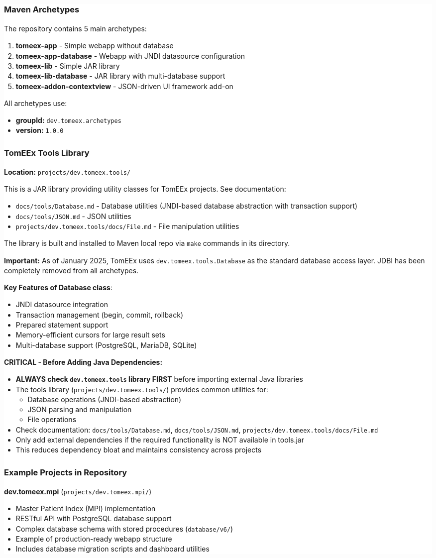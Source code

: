 ### Maven Archetypes

The repository contains 5 main archetypes:

1. **tomeex-app** - Simple webapp without database
2. **tomeex-app-database** - Webapp with JNDI datasource configuration
3. **tomeex-lib** - Simple JAR library
4. **tomeex-lib-database** - JAR library with multi-database support
5. **tomeex-addon-contextview** - JSON-driven UI framework add-on

All archetypes use:
- **groupId:** `dev.tomeex.archetypes`
- **version:** `1.0.0`

### TomEEx Tools Library

**Location:** `projects/dev.tomeex.tools/`

This is a JAR library providing utility classes for TomEEx projects. See documentation:
- `docs/tools/Database.md` - Database utilities (JNDI-based database abstraction with transaction support)
- `docs/tools/JSON.md` - JSON utilities
- `projects/dev.tomeex.tools/docs/File.md` - File manipulation utilities

The library is built and installed to Maven local repo via `make` commands in its directory.

**Important:** As of January 2025, TomEEx uses `dev.tomeex.tools.Database` as the standard database access layer. JDBI has been completely removed from all archetypes.

**Key Features of Database class**:
- JNDI datasource integration
- Transaction management (begin, commit, rollback)
- Prepared statement support
- Memory-efficient cursors for large result sets
- Multi-database support (PostgreSQL, MariaDB, SQLite)

**CRITICAL - Before Adding Java Dependencies:**
- **ALWAYS check `dev.tomeex.tools` library FIRST** before importing external Java libraries
- The tools library (`projects/dev.tomeex.tools/`) provides common utilities for:
  - Database operations (JNDI-based abstraction)
  - JSON parsing and manipulation
  - File operations
- Check documentation: `docs/tools/Database.md`, `docs/tools/JSON.md`, `projects/dev.tomeex.tools/docs/File.md`
- Only add external dependencies if the required functionality is NOT available in tools.jar
- This reduces dependency bloat and maintains consistency across projects

### Example Projects in Repository

**dev.tomeex.mpi** (`projects/dev.tomeex.mpi/`)
- Master Patient Index (MPI) implementation
- RESTful API with PostgreSQL database support
- Complex database schema with stored procedures (`database/v6/`)
- Example of production-ready webapp structure
- Includes database migration scripts and dashboard utilities
